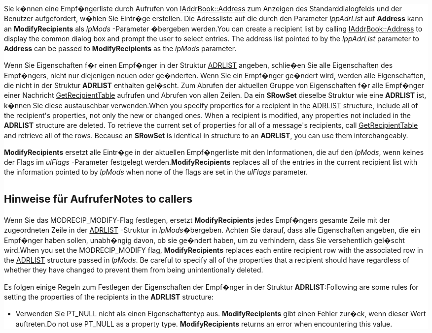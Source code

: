 <span data-ttu-id="caf8f-p107">Sie k�nnen eine Empf�ngerliste durch Aufrufen von [IAddrBook::Address](imapisupport-address.md) zum Anzeigen des Standarddialogfelds und der Benutzer aufgefordert, w�hlen Sie Eintr�ge erstellen. Die Adressliste auf die durch den Parameter  _lppAdrList_ auf **Address** kann an **ModifyRecipients** als  _lpMods_ -Parameter �bergeben werden.</span><span class="sxs-lookup"><span data-stu-id="caf8f-p107">You can create a recipient list by calling [IAddrBook::Address](imapisupport-address.md) to display the common dialog box and prompt the user to select entries. The address list pointed to by the  _lppAdrList_ parameter to **Address** can be passed to **ModifyRecipients** as the  _lpMods_ parameter.</span></span> 
  
<span data-ttu-id="caf8f-p108">Wenn Sie Eigenschaften f�r einen Empf�nger in der Struktur [ADRLIST](adrlist.md) angeben, schlie�en Sie alle Eigenschaften des Empf�ngers, nicht nur diejenigen neuen oder ge�nderten. Wenn Sie ein Empf�nger ge�ndert wird, werden alle Eigenschaften, die nicht in der Struktur **ADRLIST** enthalten gel�scht. Zum Abrufen der aktuellen Gruppe von Eigenschaften f�r alle Empf�nger einer Nachricht [GetRecipientTable](imessage-getrecipienttable.md) aufrufen und Abrufen von allen Zeilen. Da ein **SRowSet** dieselbe Struktur wie eine **ADRLIST** ist, k�nnen Sie diese austauschbar verwenden.</span><span class="sxs-lookup"><span data-stu-id="caf8f-p108">When you specify properties for a recipient in the [ADRLIST](adrlist.md) structure, include all of the recipient's properties, not only the new or changed ones. When a recipient is modified, any properties not included in the **ADRLIST** structure are deleted. To retrieve the current set of properties for all of a message's recipients, call [GetRecipientTable](imessage-getrecipienttable.md) and retrieve all of the rows. Because an **SRowSet** is identical in structure to an **ADRLIST**, you can use them interchangeably.</span></span>
  
 <span data-ttu-id="caf8f-144">**ModifyRecipients** ersetzt alle Eintr�ge in der aktuellen Empf�ngerliste mit den Informationen, die auf den  _lpMods_, wenn keines der Flags im  _ulFlags_ -Parameter festgelegt werden.</span><span class="sxs-lookup"><span data-stu-id="caf8f-144">**ModifyRecipients** replaces all of the entries in the current recipient list with the information pointed to by  _lpMods_ when none of the flags are set in the  _ulFlags_ parameter.</span></span> 
  
## <a name="notes-to-callers"></a><span data-ttu-id="caf8f-145">Hinweise für Aufrufer</span><span class="sxs-lookup"><span data-stu-id="caf8f-145">Notes to callers</span></span>

<span data-ttu-id="caf8f-p109">Wenn Sie das MODRECIP_MODIFY-Flag festlegen, ersetzt **ModifyRecipients** jedes Empf�ngers gesamte Zeile mit der zugeordneten Zeile in der [ADRLIST](adrlist.md) -Struktur in  _lpMods_�bergeben. Achten Sie darauf, dass alle Eigenschaften angeben, die ein Empf�nger haben sollen, unabh�ngig davon, ob sie ge�ndert haben, um zu verhindern, dass Sie versehentlich gel�scht wird.</span><span class="sxs-lookup"><span data-stu-id="caf8f-p109">When you set the MODRECIP_MODIFY flag, **ModifyRecipients** replaces each entire recipient row with the associated row in the [ADRLIST](adrlist.md) structure passed in  _lpMods_. Be careful to specify all of the properties that a recipient should have regardless of whether they have changed to prevent them from being unintentionally deleted.</span></span>
  
<span data-ttu-id="caf8f-148">Es folgen einige Regeln zum Festlegen der Eigenschaften der Empf�nger in der Struktur **ADRLIST**:</span><span class="sxs-lookup"><span data-stu-id="caf8f-148">Following are some rules for setting the properties of the recipients in the **ADRLIST** structure:</span></span> 
  
- <span data-ttu-id="caf8f-p110">Verwenden Sie PT_NULL nicht als einen Eigenschaftentyp aus. **ModifyRecipients** gibt einen Fehler zur�ck, wenn dieser Wert auftreten.</span><span class="sxs-lookup"><span data-stu-id="caf8f-p110">Do not use PT_NULL as a property type. **ModifyRecipients** returns an error when encountering this value.</span></span> 
    